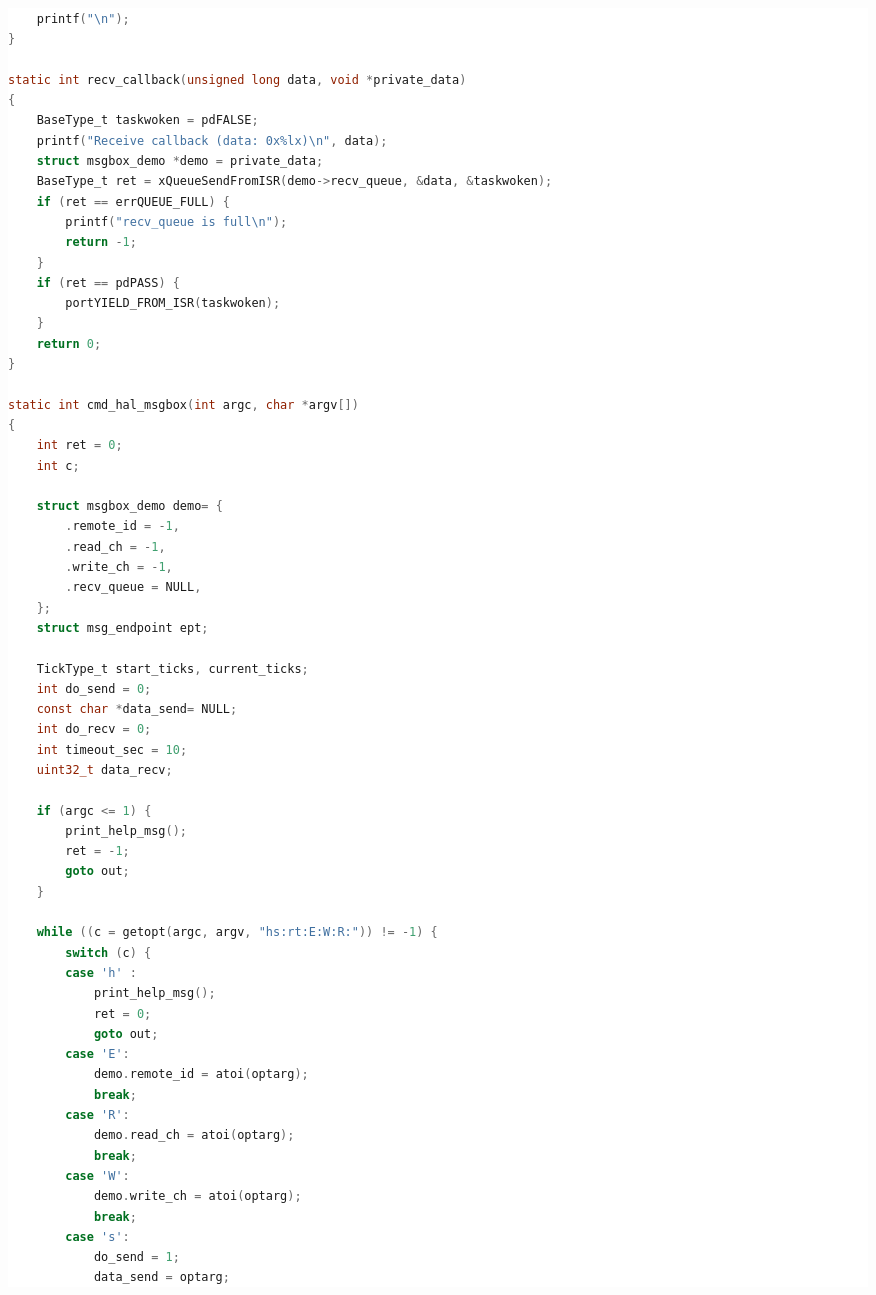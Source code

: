 ```c
	printf("\n");
}

static int recv_callback(unsigned long data, void *private_data)
{
	BaseType_t taskwoken = pdFALSE;
	printf("Receive callback (data: 0x%lx)\n", data);
	struct msgbox_demo *demo = private_data;
	BaseType_t ret = xQueueSendFromISR(demo->recv_queue, &data, &taskwoken);
	if (ret == errQUEUE_FULL) {
		printf("recv_queue is full\n");
		return -1;
	}
	if (ret == pdPASS) {
		portYIELD_FROM_ISR(taskwoken);
	}
	return 0;
}

static int cmd_hal_msgbox(int argc, char *argv[])
{
	int ret = 0;
	int c;

	struct msgbox_demo demo= {
		.remote_id = -1,
		.read_ch = -1,
		.write_ch = -1,
		.recv_queue = NULL,
	};
	struct msg_endpoint ept;

	TickType_t start_ticks, current_ticks;
	int do_send = 0;
	const char *data_send= NULL;
	int do_recv = 0;
	int timeout_sec = 10;
	uint32_t data_recv;

	if (argc <= 1) {
		print_help_msg();
		ret = -1;
		goto out;
	}

	while ((c = getopt(argc, argv, "hs:rt:E:W:R:")) != -1) {
		switch (c) {
		case 'h' :
			print_help_msg();
			ret = 0;
			goto out;
		case 'E':
			demo.remote_id = atoi(optarg);
			break;
		case 'R':
			demo.read_ch = atoi(optarg);
			break;
		case 'W':
			demo.write_ch = atoi(optarg);
			break;
		case 's':
			do_send = 1;
			data_send = optarg;
```